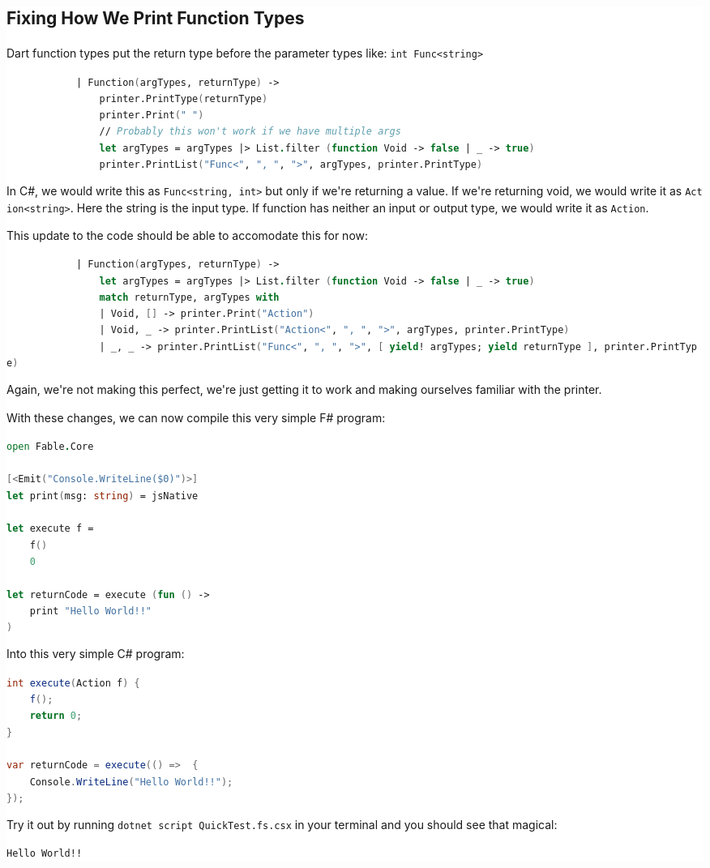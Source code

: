 ## Fixing How We Print Function Types

Dart function types put the return type before the parameter types like: `int Func<string>`


```fsharp
            | Function(argTypes, returnType) ->
                printer.PrintType(returnType)
                printer.Print(" ")
                // Probably this won't work if we have multiple args
                let argTypes = argTypes |> List.filter (function Void -> false | _ -> true)
                printer.PrintList("Func<", ", ", ">", argTypes, printer.PrintType)
```

In C#, we would write this as `Func<string, int>` but only if we're returning a value.  If we're returning void, we would write it as `Action<string>`.  Here the string is the input type.  If function has neither an input or output type, we would write it as `Action`.

This update to the code should be able to accomodate this for now:

```fsharp
            | Function(argTypes, returnType) ->
                let argTypes = argTypes |> List.filter (function Void -> false | _ -> true)
                match returnType, argTypes with
                | Void, [] -> printer.Print("Action")
                | Void, _ -> printer.PrintList("Action<", ", ", ">", argTypes, printer.PrintType)
                | _, _ -> printer.PrintList("Func<", ", ", ">", [ yield! argTypes; yield returnType ], printer.PrintType)
```

Again, we're not making this perfect, we're just getting it to work and making ourselves familiar with the printer.

With these changes, we can now compile this very simple F# program:

```fsharp
open Fable.Core

[<Emit("Console.WriteLine($0)")>]
let print(msg: string) = jsNative

let execute f =
    f()
    0

let returnCode = execute (fun () ->
    print "Hello World!!"
)
```

Into this very simple C# program:

```csharp
int execute(Action f) {
    f();
    return 0;
}

var returnCode = execute(() =>  {
    Console.WriteLine("Hello World!!");
});
```

Try it out by running `dotnet script QuickTest.fs.csx` in your terminal and you should see that magical:

```
Hello World!!
```